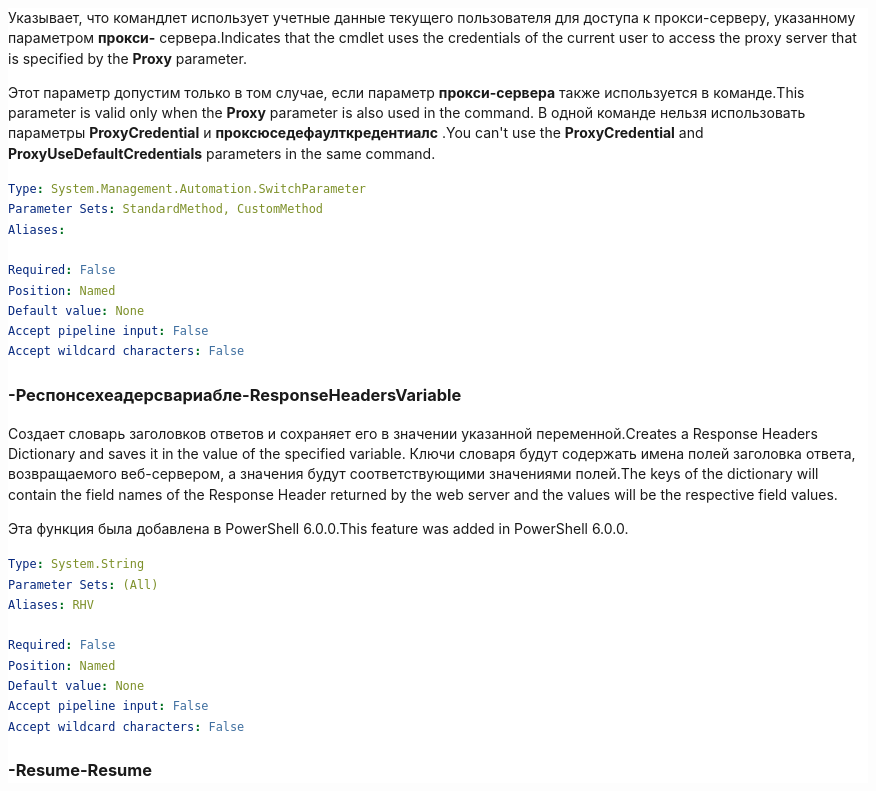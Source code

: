 <span data-ttu-id="2eb0f-316">Указывает, что командлет использует учетные данные текущего пользователя для доступа к прокси-серверу, указанному параметром **прокси-** сервера.</span><span class="sxs-lookup"><span data-stu-id="2eb0f-316">Indicates that the cmdlet uses the credentials of the current user to access the proxy server that is specified by the **Proxy** parameter.</span></span>

<span data-ttu-id="2eb0f-317">Этот параметр допустим только в том случае, если параметр **прокси-сервера** также используется в команде.</span><span class="sxs-lookup"><span data-stu-id="2eb0f-317">This parameter is valid only when the **Proxy** parameter is also used in the command.</span></span> <span data-ttu-id="2eb0f-318">В одной команде нельзя использовать параметры **ProxyCredential** и **проксюседефаулткредентиалс** .</span><span class="sxs-lookup"><span data-stu-id="2eb0f-318">You can't use the **ProxyCredential** and **ProxyUseDefaultCredentials** parameters in the same command.</span></span>

```yaml
Type: System.Management.Automation.SwitchParameter
Parameter Sets: StandardMethod, CustomMethod
Aliases:

Required: False
Position: Named
Default value: None
Accept pipeline input: False
Accept wildcard characters: False
```

### <span data-ttu-id="2eb0f-319">-Респонсехеадерсвариабле</span><span class="sxs-lookup"><span data-stu-id="2eb0f-319">-ResponseHeadersVariable</span></span>

<span data-ttu-id="2eb0f-320">Создает словарь заголовков ответов и сохраняет его в значении указанной переменной.</span><span class="sxs-lookup"><span data-stu-id="2eb0f-320">Creates a Response Headers Dictionary and saves it in the value of the specified variable.</span></span> <span data-ttu-id="2eb0f-321">Ключи словаря будут содержать имена полей заголовка ответа, возвращаемого веб-сервером, а значения будут соответствующими значениями полей.</span><span class="sxs-lookup"><span data-stu-id="2eb0f-321">The keys of the dictionary will contain the field names of the Response Header returned by the web server and the values will be the respective field values.</span></span>

<span data-ttu-id="2eb0f-322">Эта функция была добавлена в PowerShell 6.0.0.</span><span class="sxs-lookup"><span data-stu-id="2eb0f-322">This feature was added in PowerShell 6.0.0.</span></span>

```yaml
Type: System.String
Parameter Sets: (All)
Aliases: RHV

Required: False
Position: Named
Default value: None
Accept pipeline input: False
Accept wildcard characters: False
```

### <span data-ttu-id="2eb0f-323">-Resume</span><span class="sxs-lookup"><span data-stu-id="2eb0f-323">-Resume</span></span>
